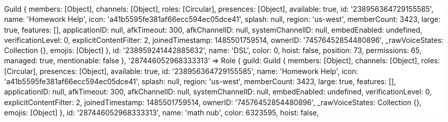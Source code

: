    Guild {
     members: [Object],
     channels: [Object],
     roles: [Circular],
     presences: [Object],
     available: true,
     id: '238956364729155585',
     name: 'Homework Help',
     icon: 'a41b5595fe381af66ecc594ec05dce41',
     splash: null,
     region: 'us-west',
     memberCount: 3423,
     large: true,
     features: [],
     applicationID: null,
     afkTimeout: 300,
     afkChannelID: null,
     systemChannelID: null,
     embedEnabled: undefined,
     verificationLevel: 0,
     explicitContentFilter: 2,
     joinedTimestamp: 1485501759514,
     ownerID: '74576452854480896',
     _rawVoiceStates: Collection {},
     emojis: [Object] },
  id: '238959241442885632',
  name: 'DSL',
  color: 0,
  hoist: false,
  position: 73,
  permissions: 65,
  managed: true,
  mentionable: false },
  '287446052968333313' => Role {
  guild:
   Guild {
     members: [Object],
     channels: [Object],
     roles: [Circular],
     presences: [Object],
     available: true,
     id: '238956364729155585',
     name: 'Homework Help',
     icon: 'a41b5595fe381af66ecc594ec05dce41',
     splash: null,
     region: 'us-west',
     memberCount: 3423,
     large: true,
     features: [],
     applicationID: null,
     afkTimeout: 300,
     afkChannelID: null,
     systemChannelID: null,
     embedEnabled: undefined,
     verificationLevel: 0,
     explicitContentFilter: 2,
     joinedTimestamp: 1485501759514,
     ownerID: '74576452854480896',
     _rawVoiceStates: Collection {},
     emojis: [Object] },
  id: '287446052968333313',
  name: 'math nub',
  color: 6323595,
  hoist: false,